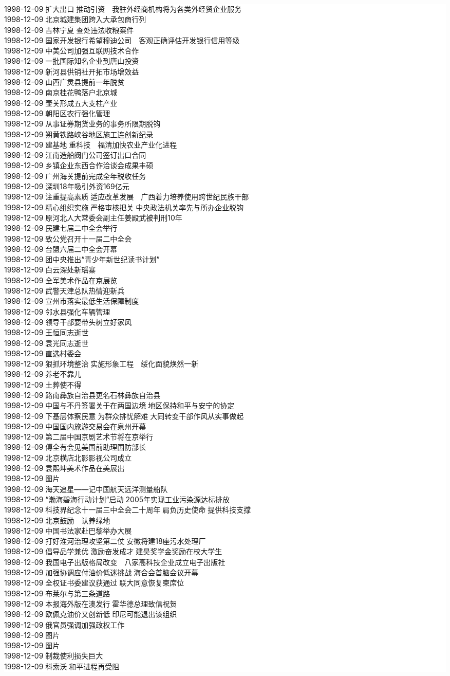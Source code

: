 1998-12-09 扩大出口  推动引资　我驻外经商机构将为各类外经贸企业服务  
1998-12-09 北京城建集团跨入大承包商行列  
1998-12-09 吉林宁夏  查处违法收粮案件  
1998-12-09 国家开发银行希望穆迪公司　客观正确评估开发银行信用等级  
1998-12-09 中美公司加强互联网技术合作  
1998-12-09 一批国际知名企业到唐山投资  
1998-12-09 新河县供销社开拓市场增效益  
1998-12-09 山西广灵县提前一年脱贫  
1998-12-09 南京桂花鸭落户北京城  
1998-12-09 壶关形成五大支柱产业  
1998-12-09 朝阳区农行强化管理  
1998-12-09 从事证券期货业务的事务所限期脱钩  
1998-12-09 朔黄铁路峡谷地区施工连创新纪录  
1998-12-09 建基地  重科技　福清加快农业产业化进程  
1998-12-09 江南造船阀门公司签订出口合同  
1998-12-09 乡镇企业东西合作洽谈会成果丰硕  
1998-12-09 广州海关提前完成全年税收任务  
1998-12-09 深圳18年吸引外资169亿元  
1998-12-09 注重提高素质  适应改革发展　广西着力培养使用跨世纪民族干部  
1998-12-09 精心组织实施  严格审核把关  中央政法机关率先与所办企业脱钩  
1998-12-09 原河北人大常委会副主任姜殿武被判刑10年  
1998-12-09 民建七届二中全会举行  
1998-12-09 致公党召开十一届二中全会  
1998-12-09 台盟六届二中全会开幕  
1998-12-09 团中央推出“青少年新世纪读书计划”  
1998-12-09 白云深处新瑶寨  
1998-12-09 全军美术作品在京展览  
1998-12-09 武警天津总队热情迎新兵  
1998-12-09 宣州市落实最低生活保障制度  
1998-12-09 邻水县强化车辆管理  
1998-12-09 领导干部要带头树立好家风  
1998-12-09 王恒同志逝世  
1998-12-09 袁光同志逝世  
1998-12-09 直选村委会  
1998-12-09 狠抓环境整治  实施形象工程　绥化面貌焕然一新  
1998-12-09 养老不靠儿  
1998-12-09 土葬使不得  
1998-12-09 路南彝族自治县更名石林彝族自治县  
1998-12-09 中国与不丹签署关于在两国边境  地区保持和平与安宁的协定  
1998-12-09 下基层体察民意  为群众排忧解难  大同转变干部作风从实事做起  
1998-12-09 中国国内旅游交易会在泉州开幕  
1998-12-09 第二届中国京剧艺术节将在京举行  
1998-12-09 傅全有会见美国前助理国防部长  
1998-12-09 北京横店北影影视公司成立  
1998-12-09 袁熙坤美术作品在美展出  
1998-12-09 图片  
1998-12-09 海天追星——记中国航天远洋测量船队  
1998-12-09 “渤海碧海行动计划”启动  2005年实现工业污染源达标排放  
1998-12-09 科技界纪念十一届三中全会二十周年  肩负历史使命  提供科技支撑  
1998-12-09 北京鼓励　认养绿地  
1998-12-09 中国书法家赴巴黎举办大展  
1998-12-09 打好淮河治理攻坚第二仗  安徽将建18座污水处理厂  
1998-12-09 倡导品学兼优  激励奋发成才  建昊奖学金奖励在校大学生  
1998-12-09 我国电子出版格局改变　八家高科技企业成立电子出版社  
1998-12-09 加强协调应付油价低迷挑战  海合会首脑会议开幕  
1998-12-09 全权证书委建议获通过  联大同意恢复柬席位  
1998-12-09 布莱尔与第三条道路  
1998-12-09 本报海外版在澳发行  霍华德总理致信祝贺  
1998-12-09 欧佩克油价又创新低  印尼可能退出该组织  
1998-12-09 俄官员强调加强政权工作  
1998-12-09 图片  
1998-12-09 图片  
1998-12-09 制裁使利损失巨大  
1998-12-09 科索沃  和平进程再受阻  